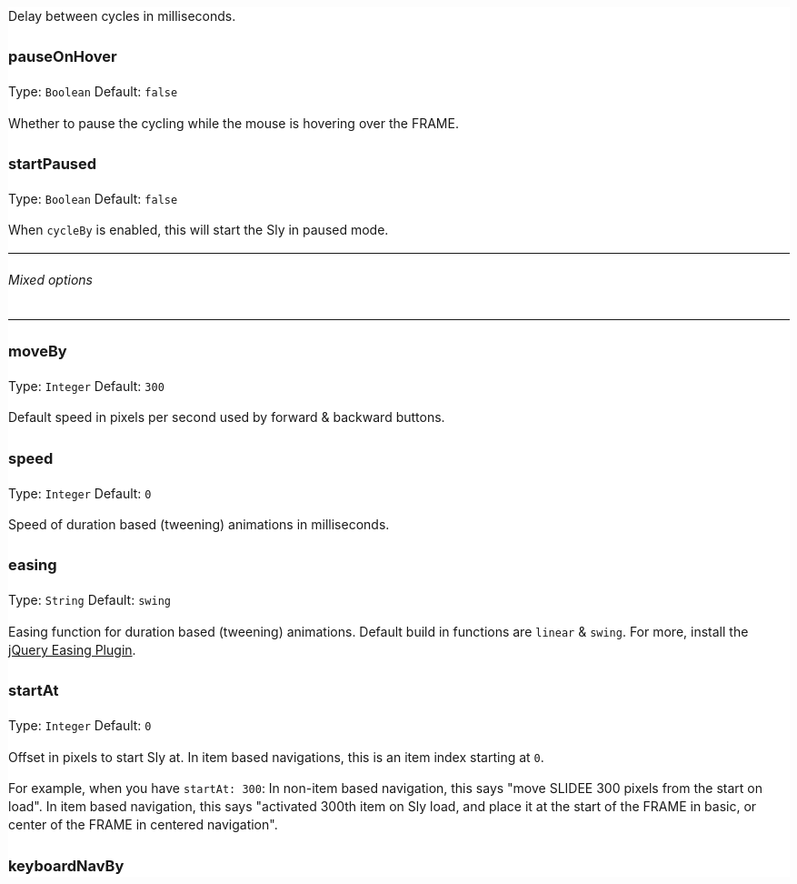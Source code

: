 Delay between cycles in milliseconds.

### pauseOnHover

Type: `Boolean`
Default: `false`

Whether to pause the cycling while the mouse is hovering over the FRAME.

### startPaused

Type: `Boolean`
Default: `false`

When `cycleBy` is enabled, this will start the Sly in paused mode.

---

###### Mixed options

---

### moveBy

Type: `Integer`
Default: `300`

Default speed in pixels per second used by forward & backward buttons.

### speed

Type: `Integer`
Default: `0`

Speed of duration based (tweening) animations in milliseconds.

### easing

Type: `String`
Default: `swing`

Easing function for duration based (tweening) animations. Default build in functions are `linear` & `swing`. For more, install the [jQuery Easing Plugin](http://gsgd.co.uk/sandbox/jquery/easing/).

### startAt

Type: `Integer`
Default: `0`

Offset in pixels to start Sly at. In item based navigations, this is an item index starting at `0`.

For example, when you have `startAt: 300`: In non-item based navigation, this says "move SLIDEE 300 pixels from the start on load". In item based navigation, this says "activated 300th item on Sly load, and place it at the start of the FRAME in basic, or center of the FRAME in centered navigation".

### keyboardNavBy

